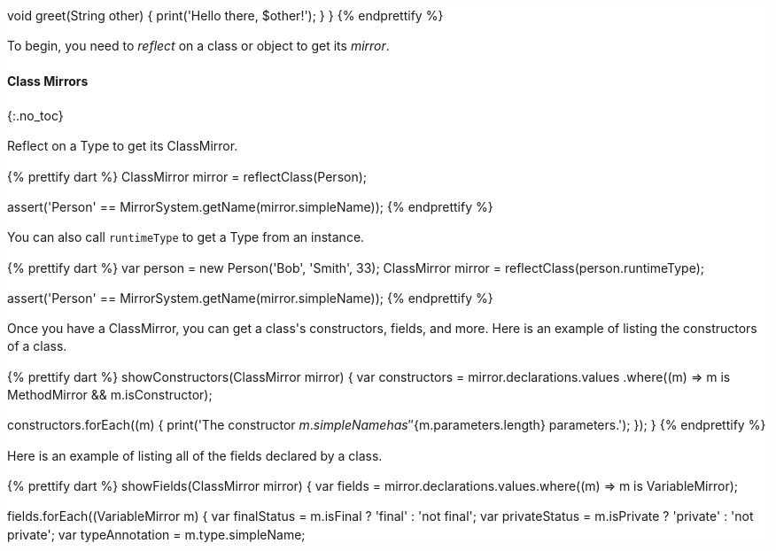   void greet(String other) {
    print('Hello there, $other!');
  }
}
{% endprettify %}

To begin, you need to *reflect* on a class or object to get its
*mirror*.

#### Class Mirrors
{:.no_toc}

Reflect on a Type to get its ClassMirror.


{% prettify dart %}
ClassMirror mirror = reflectClass(Person);

assert('Person' == MirrorSystem.getName(mirror.simpleName));
{% endprettify %}

You can also call `runtimeType` to get a Type from an instance.


{% prettify dart %}
var person = new Person('Bob', 'Smith', 33);
ClassMirror mirror = reflectClass(person.runtimeType);

assert('Person' == MirrorSystem.getName(mirror.simpleName));
{% endprettify %}

Once you have a ClassMirror, you can get a class's constructors, fields,
and more. Here is an example of listing the constructors of a class.


{% prettify dart %}
showConstructors(ClassMirror mirror) {
  var constructors = mirror.declarations.values
      .where((m) => m is MethodMirror && m.isConstructor);
  
  constructors.forEach((m) {
    print('The constructor ${m.simpleName} has '
          '${m.parameters.length} parameters.');
  });
}
{% endprettify %}

Here is an example of listing all of the fields declared by a class.


{% prettify dart %}
showFields(ClassMirror mirror) {
  var fields = mirror.declarations.values.where((m) => m is VariableMirror);

  fields.forEach((VariableMirror m) {
    var finalStatus = m.isFinal ? 'final' : 'not final';
    var privateStatus = m.isPrivate ? 'private' : 'not private';
    var typeAnnotation = m.type.simpleName;

